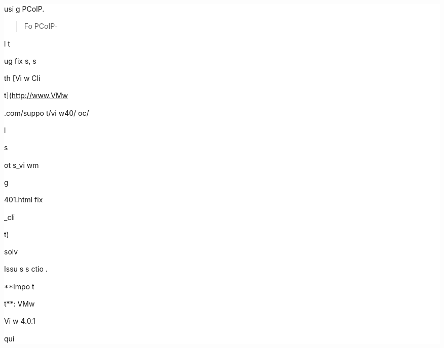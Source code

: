  usi
g PCoIP.
> 
> Fo
 PCoIP-

l
t

 
ug fix
s, s

 th
 [Vi
w Cli

t](http://www.VMw


.com/suppo
t/vi
w40/
oc/

l

s

ot
s_vi
wm


g

401.html
fix

_cli

t) 

solv

 Issu
s s
ctio
.

**Impo
t

t**: VMw


 Vi
w 4.0.1 

qui
